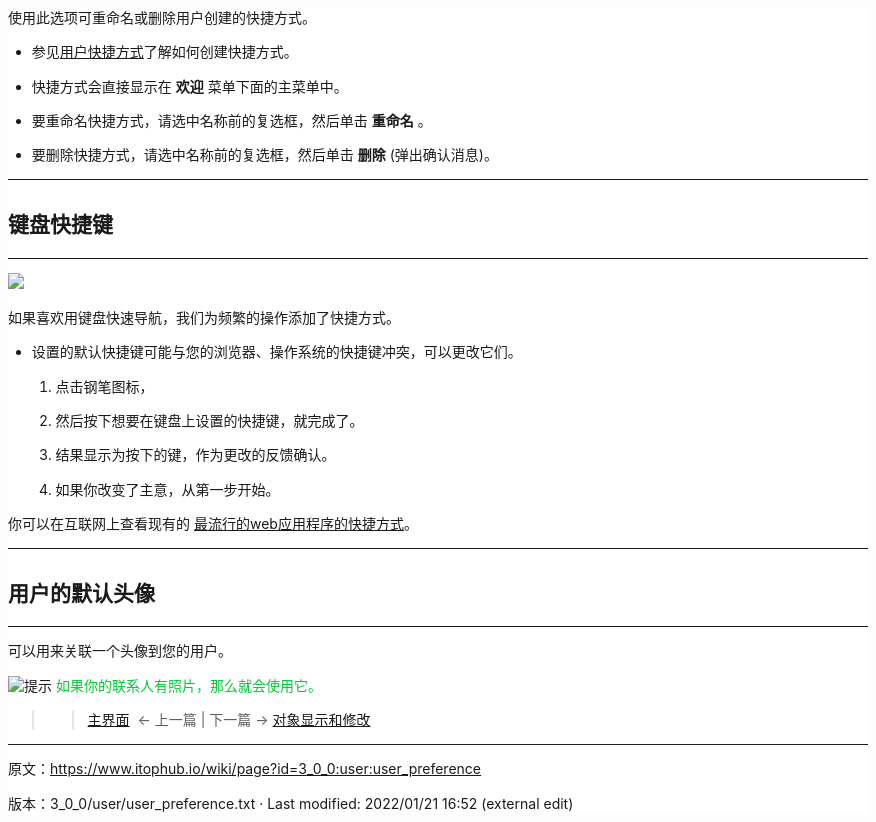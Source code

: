 使用此选项可重命名或删除用户创建的快捷方式。


*   参见[用户快捷方式](../08-shortcuts)了解如何创建快捷方式。

*   快捷方式会直接显示在 **欢迎** 菜单下面的主菜单中。

*   要重命名快捷方式，请选中名称前的复选框，然后单击 **重命名** 。

*   要删除快捷方式，请选中名称前的复选框，然后单击 **删除** (弹出确认消息)。


* * *

## 键盘快捷键
------------------------------

[![](https://www.itophub.io/wiki/media?w=600&tok=8cd29b&media=3_0_0:user:user-preferences-application-shortcut.png)](https://www.itophub.io/wiki/media?media=3_0_0:user:user-preferences-application-shortcut.png "3_0_0:user:user-preferences-application-shortcut.png") 

如果喜欢用键盘快速导航，我们为频繁的操作添加了快捷方式。

*   设置的默认快捷键可能与您的浏览器、操作系统的快捷键冲突，可以更改它们。

    1. 点击钢笔图标，

    2. 然后按下想要在键盘上设置的快捷键，就完成了。

    3. 结果显示为按下的键，作为更改的反馈确认。

    4. 如果你改变了主意，从第一步开始。

你可以在互联网上查看现有的 [最流行的web应用程序的快捷方式](https://shortcutworld.com/Platform/web "https://shortcutworld.com/Platform/web")。

* * *

## 用户的默认头像
----------------------

可以用来关联一个头像到您的用户。

![提示](/docs/images/tip.png) <font style="color: #00CC33">如果你的联系人有照片，那么就会使用它。</font>

>> [主界面](../02-itop_main_screen/)  ← 上一篇 | 下一篇 → [对象显示和修改](../04-display_and_modification_of_an_object/)

---
原文：<https://www.itophub.io/wiki/page?id=3_0_0:user:user_preference>

版本：3_0_0/user/user_preference.txt · Last modified: 2022/01/21 16:52 (external edit)